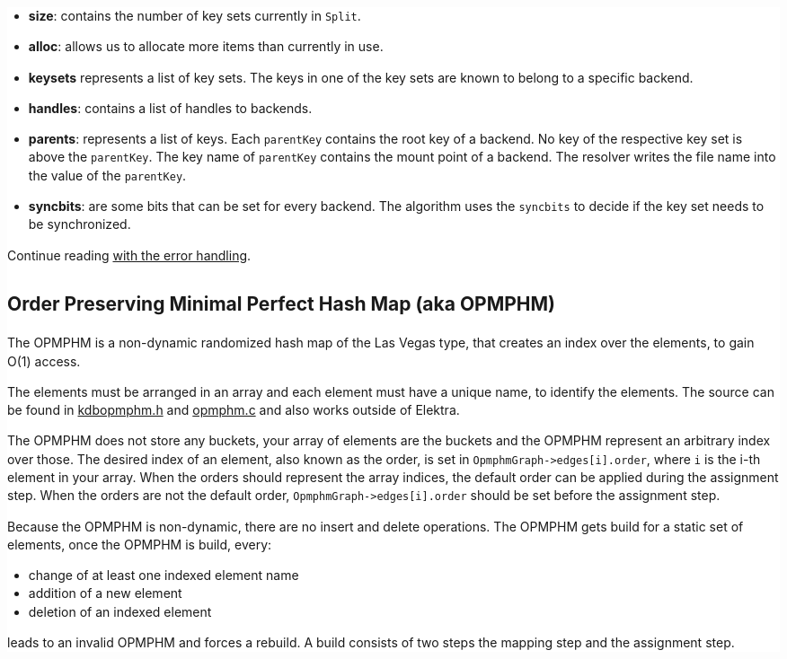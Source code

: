 - **size**: contains the number of key sets currently in `Split`.

- **alloc**: allows us to allocate more items than currently in use.

- **keysets** represents a list of key sets.
  The keys in one of the key sets are known to belong to a specific
  backend.

- **handles**: contains a list of handles to backends.

- **parents**: represents a list of keys.
  Each `parentKey` contains the
  root key of a backend. No key of the respective key set is above the
  `parentKey`.
  The key name of `parentKey` contains the mount point of a backend.
  The resolver writes the file name into the value of the `parentKey`.

- **syncbits**: are some bits that can be set for every backend.
  The algorithm uses the `syncbits` to decide if the key set needs to be
  synchronized.

Continue reading [with the error handling](error-handling.md).

## Order Preserving Minimal Perfect Hash Map (aka OPMPHM)

The OPMPHM is a non-dynamic randomized hash map of the Las Vegas type, that creates an index over the elements,
to gain O(1) access.

The elements must be arranged in an array and each element must have a unique name, to identify the elements.
The source can be found in [kdbopmphm.h](/src/include/kdbopmphm.h) and [opmphm.c](/src/libs/elektra/opmphm.c)
and also works outside of Elektra.

The OPMPHM does not store any buckets, your array of elements are the buckets and the OPMPHM represent an arbitrary
index over those. The desired index of an element, also known as the order, is set in `OpmphmGraph->edges[i].order`,
where `i` is the i-th element in your array. When the orders should represent the array indices, the default order
can be applied during the assignment step. When the orders are not the default order, `OpmphmGraph->edges[i].order`
should be set before the assignment step.

Because the OPMPHM is non-dynamic, there are no insert and delete operations. The OPMPHM gets build for a static set of
elements, once the OPMPHM is build, every:

- change of at least one indexed element name
- addition of a new element
- deletion of an indexed element

leads to an invalid OPMPHM and forces a rebuild. A build consists of two steps the mapping step and the assignment step.
